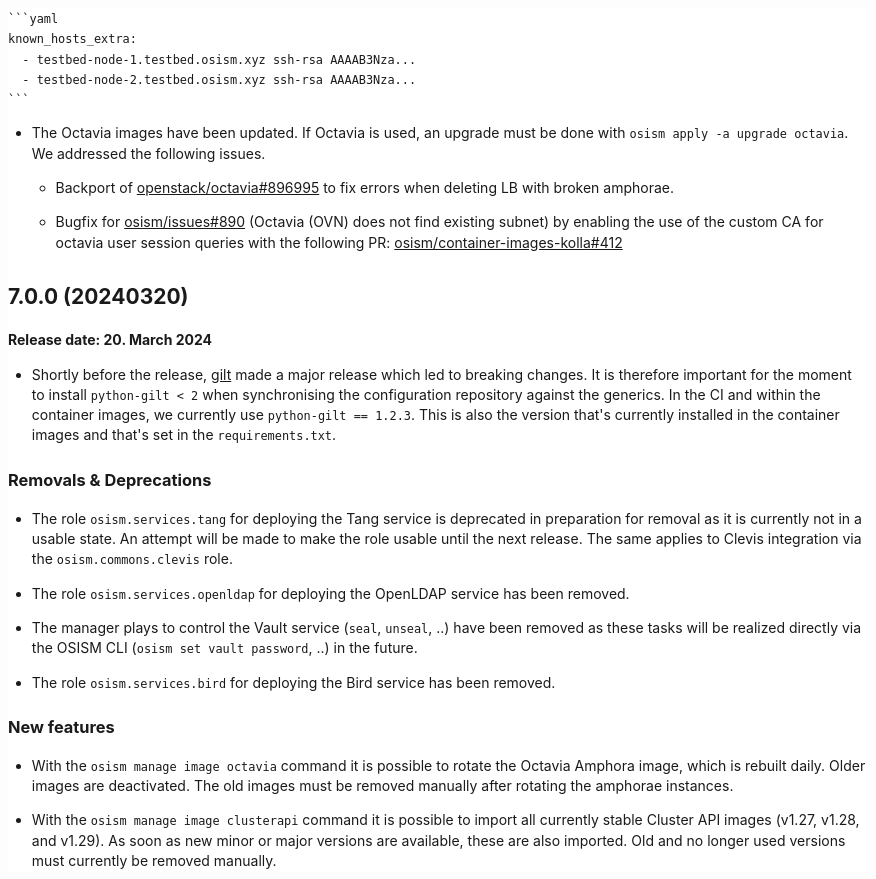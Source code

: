     ```yaml
    known_hosts_extra:
      - testbed-node-1.testbed.osism.xyz ssh-rsa AAAAB3Nza...
      - testbed-node-2.testbed.osism.xyz ssh-rsa AAAAB3Nza...
    ```

  * The Octavia images have been updated. If Octavia is used, an upgrade must be done
    with `osism apply -a upgrade octavia`. We addressed the following issues.

    * Backport of [openstack/octavia#896995](https://review.opendev.org/c/openstack/octavia/+/896995) to fix errors
      when deleting LB with broken amphorae.

    * Bugfix for [osism/issues#890](https://github.com/osism/issues/issues/890) (Octavia (OVN) does
      not find existing subnet) by enabling the use of the custom CA for octavia
      user session queries with the following PR:
      [osism/container-images-kolla#412](https://github.com/osism/container-images-kolla/pull/412)

## 7.0.0 (20240320)

**Release date: 20. March 2024**

* Shortly before the release, [gilt](https://github.com/retr0h/gilt)
  made a major release which led to breaking changes. It is therefore important
  for the moment to install `python-gilt < 2` when synchronising the
  configuration repository against the generics. In the CI and within the container
  images, we currently use `python-gilt == 1.2.3`. This is also the version that's
  currently installed in the container images and that's set in the `requirements.txt`.

### Removals & Deprecations

* The role `osism.services.tang` for deploying the Tang service is deprecated in preparation for removal
  as it is currently not in a usable state. An attempt will be made to make the role usable until the next
  release. The same applies to Clevis integration via the `osism.commons.clevis` role.

* The role `osism.services.openldap` for deploying the OpenLDAP service  has been removed.

* The manager plays to control the Vault service (`seal`, `unseal`, ..) have been removed as these tasks will
  be realized directly via the OSISM CLI (`osism set vault password`, ..) in the future.

* The role `osism.services.bird` for deploying the Bird service has been removed.

### New features

* With the `osism manage image octavia` command it is possible to rotate the Octavia Amphora image,
  which is rebuilt daily. Older images are deactivated. The old images must be removed manually after
  rotating the amphorae instances.

* With the `osism manage image clusterapi` command it is possible to import all currently stable Cluster
  API images (v1.27, v1.28, and v1.29). As soon as new minor or major versions are available, these are also
  imported. Old and no longer used versions must currently be removed manually.
